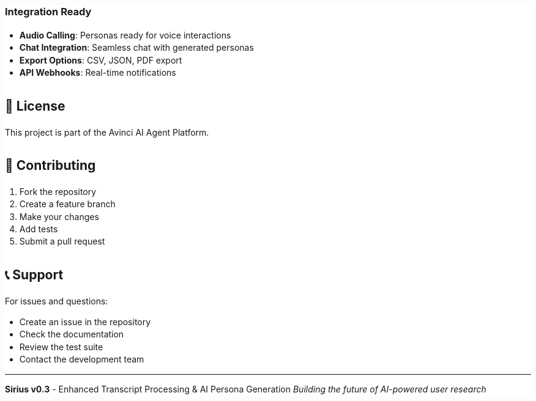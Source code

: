 ### Integration Ready
- **Audio Calling**: Personas ready for voice interactions
- **Chat Integration**: Seamless chat with generated personas
- **Export Options**: CSV, JSON, PDF export
- **API Webhooks**: Real-time notifications

## 📝 License

This project is part of the Avinci AI Agent Platform.

## 🤝 Contributing

1. Fork the repository
2. Create a feature branch
3. Make your changes
4. Add tests
5. Submit a pull request

## 📞 Support

For issues and questions:
- Create an issue in the repository
- Check the documentation
- Review the test suite
- Contact the development team

---

**Sirius v0.3** - Enhanced Transcript Processing & AI Persona Generation
*Building the future of AI-powered user research*
